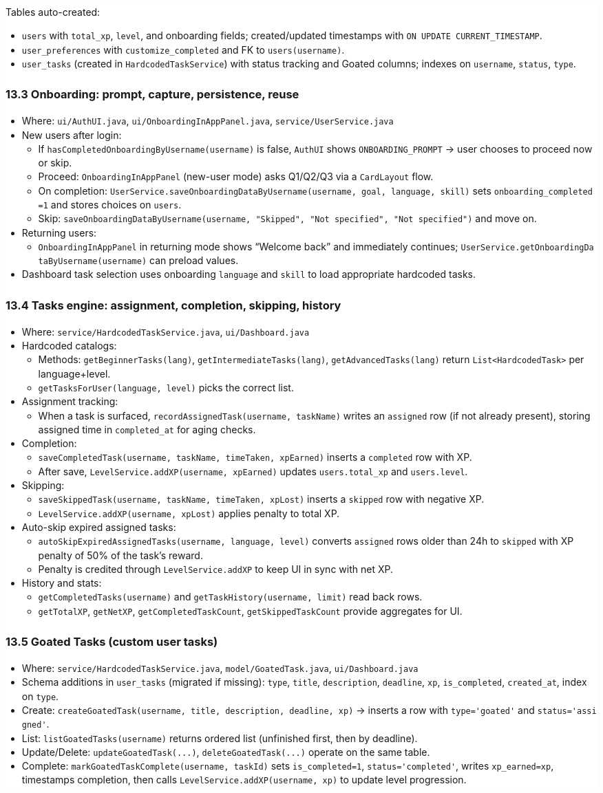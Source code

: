 Tables auto-created:
- `users` with `total_xp`, `level`, and onboarding fields; created/updated timestamps with `ON UPDATE CURRENT_TIMESTAMP`.
- `user_preferences` with `customize_completed` and FK to `users(username)`.
- `user_tasks` (created in `HardcodedTaskService`) with status tracking and Goated columns; indexes on `username`, `status`, `type`.

### 13.3 Onboarding: prompt, capture, persistence, reuse
- Where: `ui/AuthUI.java`, `ui/OnboardingInAppPanel.java`, `service/UserService.java`
- New users after login:
  - If `hasCompletedOnboardingByUsername(username)` is false, `AuthUI` shows `ONBOARDING_PROMPT` → user chooses to proceed now or skip.
  - Proceed: `OnboardingInAppPanel` (new-user mode) asks Q1/Q2/Q3 via a `CardLayout` flow.
  - On completion: `UserService.saveOnboardingDataByUsername(username, goal, language, skill)` sets `onboarding_completed=1` and stores choices on `users`.
  - Skip: `saveOnboardingDataByUsername(username, "Skipped", "Not specified", "Not specified")` and move on.
- Returning users:
  - `OnboardingInAppPanel` in returning mode shows “Welcome back” and immediately continues; `UserService.getOnboardingDataByUsername(username)` can preload values.
- Dashboard task selection uses onboarding `language` and `skill` to load appropriate hardcoded tasks.

### 13.4 Tasks engine: assignment, completion, skipping, history
- Where: `service/HardcodedTaskService.java`, `ui/Dashboard.java`
- Hardcoded catalogs:
  - Methods: `getBeginnerTasks(lang)`, `getIntermediateTasks(lang)`, `getAdvancedTasks(lang)` return `List<HardcodedTask>` per language+level.
  - `getTasksForUser(language, level)` picks the correct list.
- Assignment tracking:
  - When a task is surfaced, `recordAssignedTask(username, taskName)` writes an `assigned` row (if not already present), storing assigned time in `completed_at` for aging checks.
- Completion:
  - `saveCompletedTask(username, taskName, timeTaken, xpEarned)` inserts a `completed` row with XP.
  - After save, `LevelService.addXP(username, xpEarned)` updates `users.total_xp` and `users.level`.
- Skipping:
  - `saveSkippedTask(username, taskName, timeTaken, xpLost)` inserts a `skipped` row with negative XP.
  - `LevelService.addXP(username, xpLost)` applies penalty to total XP.
- Auto-skip expired assigned tasks:
  - `autoSkipExpiredAssignedTasks(username, language, level)` converts `assigned` rows older than 24h to `skipped` with XP penalty of 50% of the task’s reward.
  - Penalty is credited through `LevelService.addXP` to keep UI in sync with net XP.
- History and stats:
  - `getCompletedTasks(username)` and `getTaskHistory(username, limit)` read back rows.
  - `getTotalXP`, `getNetXP`, `getCompletedTaskCount`, `getSkippedTaskCount` provide aggregates for UI.

### 13.5 Goated Tasks (custom user tasks)
- Where: `service/HardcodedTaskService.java`, `model/GoatedTask.java`, `ui/Dashboard.java`
- Schema additions in `user_tasks` (migrated if missing): `type`, `title`, `description`, `deadline`, `xp`, `is_completed`, `created_at`, index on `type`.
- Create: `createGoatedTask(username, title, description, deadline, xp)` → inserts a row with `type='goated'` and `status='assigned'`.
- List: `listGoatedTasks(username)` returns ordered list (unfinished first, then by deadline).
- Update/Delete: `updateGoatedTask(...)`, `deleteGoatedTask(...)` operate on the same table.
- Complete: `markGoatedTaskComplete(username, taskId)` sets `is_completed=1`, `status='completed'`, writes `xp_earned=xp`, timestamps completion, then calls `LevelService.addXP(username, xp)` to update level progression.
